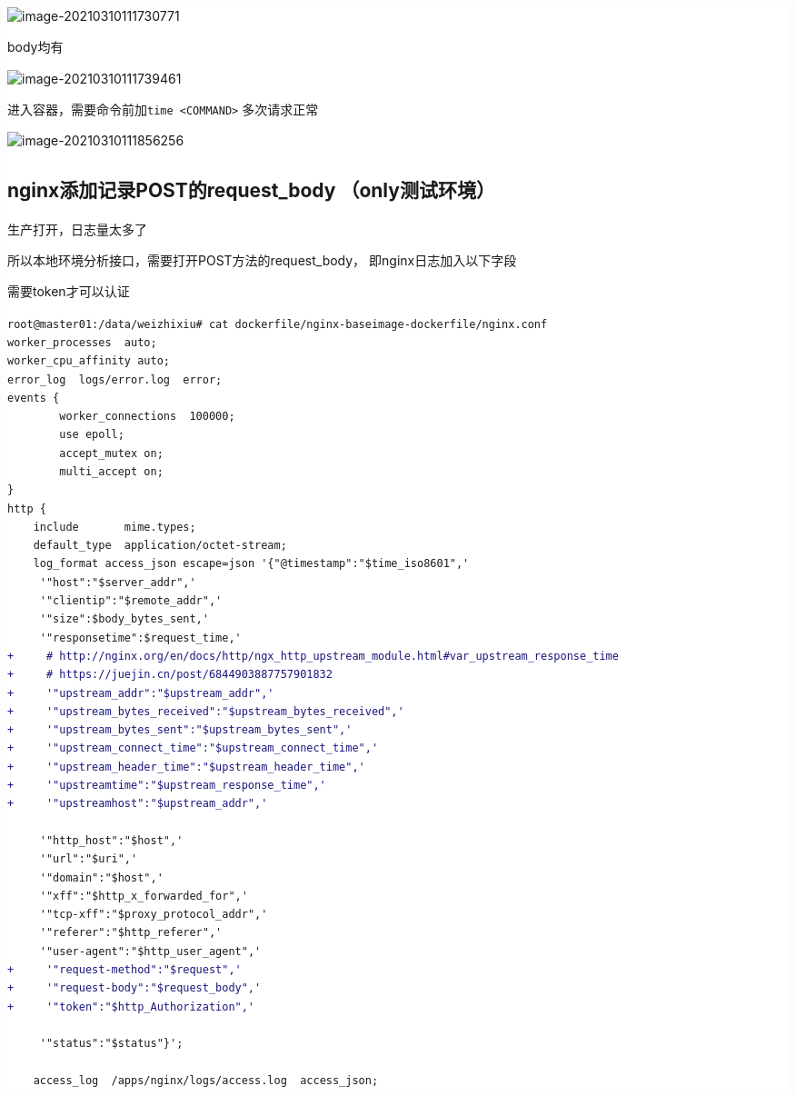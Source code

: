 ![image-20210310111730771](http://myapp.img.mykernel.cn/image-20210310111730771.png)

body均有

![image-20210310111739461](http://myapp.img.mykernel.cn/image-20210310111739461.png)

进入容器，需要命令前加`time <COMMAND>` 多次请求正常

![image-20210310111856256](http://myapp.img.mykernel.cn/image-20210310111856256.png)





## nginx添加记录POST的request_body （only测试环境）

生产打开，日志量太多了



所以本地环境分析接口，需要打开POST方法的request_body， 即nginx日志加入以下字段

需要token才可以认证

```diff
root@master01:/data/weizhixiu# cat dockerfile/nginx-baseimage-dockerfile/nginx.conf
worker_processes  auto;
worker_cpu_affinity auto;
error_log  logs/error.log  error;
events {
		worker_connections  100000;
		use epoll;
		accept_mutex on;
		multi_accept on;
}
http {
    include       mime.types;
    default_type  application/octet-stream;
    log_format access_json escape=json '{"@timestamp":"$time_iso8601",'
     '"host":"$server_addr",'
     '"clientip":"$remote_addr",'
     '"size":$body_bytes_sent,'
     '"responsetime":$request_time,'
+     # http://nginx.org/en/docs/http/ngx_http_upstream_module.html#var_upstream_response_time
+     # https://juejin.cn/post/6844903887757901832
+     '"upstream_addr":"$upstream_addr",'
+     '"upstream_bytes_received":"$upstream_bytes_received",'
+     '"upstream_bytes_sent":"$upstream_bytes_sent",'
+     '"upstream_connect_time":"$upstream_connect_time",'
+     '"upstream_header_time":"$upstream_header_time",'
+     '"upstreamtime":"$upstream_response_time",'
+     '"upstreamhost":"$upstream_addr",'

     '"http_host":"$host",'
     '"url":"$uri",'
     '"domain":"$host",'
     '"xff":"$http_x_forwarded_for",'
     '"tcp-xff":"$proxy_protocol_addr",'
     '"referer":"$http_referer",'
     '"user-agent":"$http_user_agent",'
+     '"request-method":"$request",'
+     '"request-body":"$request_body",'
+     '"token":"$http_Authorization",'

     '"status":"$status"}';

    access_log  /apps/nginx/logs/access.log  access_json;  

```